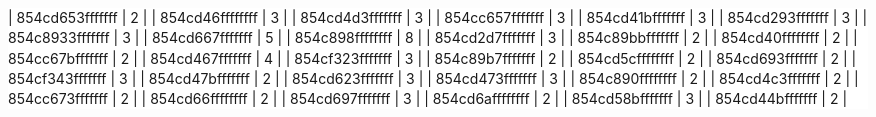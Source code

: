 | 854cd653fffffff |                   2 |
| 854cd46ffffffff |                   3 |
| 854cd4d3fffffff |                   3 |
| 854cc657fffffff |                   3 |
| 854cd41bfffffff |                   3 |
| 854cd293fffffff |                   3 |
| 854c8933fffffff |                   3 |
| 854cd667fffffff |                   5 |
| 854c898ffffffff |                   8 |
| 854cd2d7fffffff |                   3 |
| 854c89bbfffffff |                   2 |
| 854cd40ffffffff |                   2 |
| 854cc67bfffffff |                   2 |
| 854cd467fffffff |                   4 |
| 854cf323fffffff |                   3 |
| 854c89b7fffffff |                   2 |
| 854cd5cffffffff |                   2 |
| 854cd693fffffff |                   2 |
| 854cf343fffffff |                   3 |
| 854cd47bfffffff |                   2 |
| 854cd623fffffff |                   3 |
| 854cd473fffffff |                   3 |
| 854c890ffffffff |                   2 |
| 854cd4c3fffffff |                   2 |
| 854cc673fffffff |                   2 |
| 854cd66ffffffff |                   2 |
| 854cd697fffffff |                   3 |
| 854cd6affffffff |                   2 |
| 854cd58bfffffff |                   3 |
| 854cd44bfffffff |                   2 |
